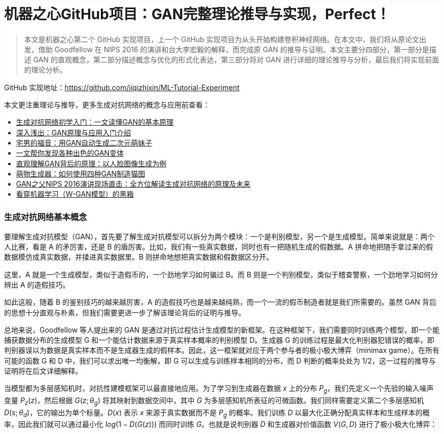 # 机器之心GitHub项目：GAN完整理论推导与实现，Perfect！







> 本文是机器之心第二个 GitHub 实现项目，上一个 GitHub 实现项目为从头开始构建卷积神经网络。在本文中，我们将从原论文出发，借助 Goodfellow 在 NIPS 2016 的演讲和台大李宏毅的解释，而完成原 GAN 的推导与证明。本文主要分四部分，第一部分是描述 GAN 的直观概念，第二部分描述概念与优化的形式化表达，第三部分将对 GAN 进行详细的理论推导与分析，最后我们将实现前面的理论分析。

GitHub 实现地址：<https://github.com/jiqizhixin/ML-Tutorial-Experiment>

本文更注重理论与推导，更多生成对抗网络的概念与应用前查看：

- [生成对抗网络初学入门：一文读懂GAN的基本原理](https://mp.weixin.qq.com/s?__biz=MzA3MzI4MjgzMw==&mid=2650730721&idx=2&sn=95b97b80188f507c409f4c72bd0a2767&chksm=871b349fb06cbd891771f72d77563f77986afc9b144f42c8232db44c7c56c1d2bc019458c4e4&scene=21#wechat_redirect)
- [深入浅出：GAN原理与应用入门介绍](https://mp.weixin.qq.com/s?__biz=MzA3MzI4MjgzMw==&mid=2650730028&idx=1&sn=21d57cf54f257aeab15ebd4058671a2b&chksm=871b2a52b06ca3449f255549a914e8ab8d85bb4d43e0487a95fd9ffd97e708d9eac7a1f9943b&scene=21#wechat_redirect)
- [宅男的福音：用GAN自动生成二次元萌妹子](https://mp.weixin.qq.com/s?__biz=MzA3MzI4MjgzMw==&mid=2650729957&idx=4&sn=bdeb666588a1e926e2802b2daf3c2836&chksm=871b299bb06ca08db37816a9b8bce1d38ddf957f25f37bd39fb6e9ce2da5c1120373a2a1e888&scene=21#wechat_redirect)
- [一文帮你发现各种出色的GAN变体](https://mp.weixin.qq.com/s?__biz=MzA3MzI4MjgzMw==&mid=2650724769&idx=2&sn=6fa540106cf6a5fd55fc39d057092888&chksm=871b1ddfb06c94c9e11d3a8281f60c0fce06a4e021fcd8eaab858c7f08ab9c939c4ad130e4b2&scene=21#wechat_redirect)
- [直观理解GAN背后的原理：以人脸图像生成为例](https://mp.weixin.qq.com/s?__biz=MzA3MzI4MjgzMw==&mid=2650723168&idx=2&sn=68b21b815688443a0dd7caa115cc13fa&chksm=871b171eb06c9e085ab0f2223e6bab04d2eecfa430ca071b19d5c377d909d46724269126dbf3&scene=21#wechat_redirect)
- [萌物生成器：如何使用四种GAN制造猫图](https://mp.weixin.qq.com/s?__biz=MzA3MzI4MjgzMw==&mid=2650728794&idx=2&sn=426052e5cd7d952902b6623e40df16de&chksm=871b2d24b06ca4323d055668db51590703c45966149e0849d1dd92771bc28d2b5e24c1b4ec5d&scene=21#wechat_redirect)
- [GAN之父NIPS 2016演讲现场直击：全方位解读生成对抗网络的原理及未来](https://mp.weixin.qq.com/s?__biz=MzA3MzI4MjgzMw==&mid=2650721284&idx=1&sn=427e7f45c8253ab22a3960978409f5d1&chksm=871b087ab06c816c424ad03810be3e1b3aa9d6e99a5f325047796f110d178a07736f667d1a10&scene=21#wechat_redirect)
- [看穿机器学习（W-GAN模型）的黑箱](https://mp.weixin.qq.com/s?__biz=MzA3MzI4MjgzMw==&mid=2650723168&idx=3&sn=41fcf2fb0408c7b6a9b82d55d91c2b9c&chksm=871b171eb06c9e082c4083ff32748104a617e5cb1e6bd4d296b4db431358b8a41f40908ea8a5&scene=21#wechat_redirect)

### 生成对抗网络基本概念

要理解生成对抗模型（GAN），首先要了解生成对抗模型可以拆分为两个模块：一个是判别模型，另一个是生成模型。简单来说就是：两个人比赛，看是 A 的矛厉害，还是 B 的盾厉害。比如，我们有一些真实数据，同时也有一把随机生成的假数据。A 拼命地把随手拿过来的假数据模仿成真实数据，并揉进真实数据里。B 则拼命地想把真实数据和假数据区分开。

这里，A 就是一个生成模型，类似于造假币的，一个劲地学习如何骗过 B。而 B 则是一个判别模型，类似于稽查警察，一个劲地学习如何分辨出 A 的造假技巧。

如此这般，随着 B 的鉴别技巧的越来越厉害，A 的造假技巧也是越来越纯熟，而一个一流的假币制造者就是我们所需要的。虽然 GAN 背后的思想十分直观与朴素，但我们需要更进一步了解该理论背后的证明与推导。

总地来说，Goodfellow 等人提出来的 GAN 是通过对抗过程估计生成模型的新框架。在这种框架下，我们需要同时训练两个模型，即一个能捕获数据分布的生成模型 G 和一个能估计数据来源于真实样本概率的判别模型 D。生成器 G 的训练过程是最大化判别器犯错误的概率，即判别器误以为数据是真实样本而不是生成器生成的假样本。因此，这一框架就对应于两个参与者的极小极大博弈（minimax game）。在所有可能的函数 G 和 D 中，我们可以求出唯一均衡解，即 G 可以生成与训练样本相同的分布，而 D 判断的概率处处为 1/2，这一过程的推导与证明将在后文详细解释。

当模型都为多层感知机时，对抗性建模框架可以最直接地应用。为了学习到生成器在数据 $x$ 上的分布 $P_g$，我们先定义一个先验的输入噪声变量 $P_z(z)$，然后根据 $G(z;θ_g)$ 将其映射到数据空间中，其中 $G$ 为多层感知机所表征的可微函数。我们同样需要定义第二个多层感知机 $D(s;θ_d)$，它的输出为单个标量。$D(x)$ 表示 $x$ 来源于真实数据而不是 $P_g$ 的概率。我们训练 $D$ 以最大化正确分配真实样本和生成样本的概率，因此我们就可以通过最小化 $log(1-D(G(z)))$ 而同时训练 $G$。也就是说判别器 $D$ 和生成器对价值函数 $V(G,D)$ 进行了极小极大化博弈：

